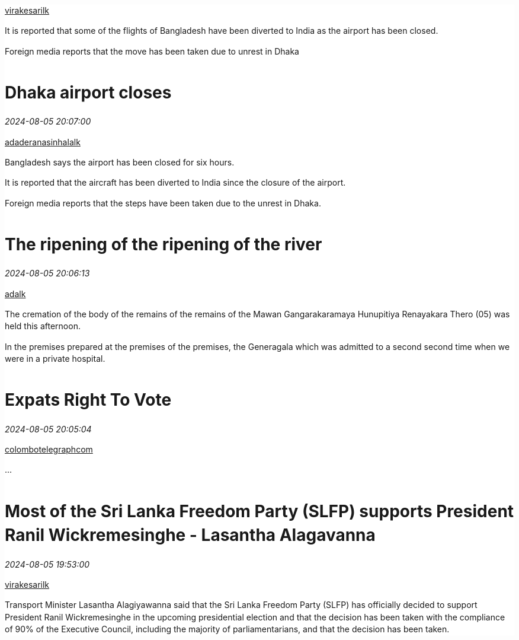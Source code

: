 [virakesarilk](https://www.virakesari.lk/article/190368)

It is reported that some of the flights of Bangladesh have been diverted to India as the airport has been closed.

Foreign media reports that the move has been taken due to unrest in Dhaka



# Dhaka airport closes

*2024-08-05 20:07:00*

[adaderanasinhalalk](http://sinhala.adaderana.lk/news/199598)

Bangladesh says the airport has been closed for six hours.

It is reported that the aircraft has been diverted to India since the closure of the airport.

Foreign media reports that the steps have been taken due to the unrest in Dhaka.



# The ripening of the ripening of the river

*2024-08-05 20:06:13*

[adalk](https://www.ada.lk/picture_story/ගංඟාරාම-පොඩි-හාමුදුරුවෝ-දැයෙන්-සමුගනිති/10-411218)

The cremation of the body of the remains of the remains of the Mawan Gangarakaramaya Hunupitiya Renayakara Thero (05) was held this afternoon.

In the premises prepared at the premises of the premises, the Generagala which was admitted to a second second time when we were in a private hospital.



# Expats Right To Vote

*2024-08-05 20:05:04*

[colombotelegraphcom](https://www.colombotelegraph.com/index.php/expats-right-to-vote/)

...



# Most of the Sri Lanka Freedom Party (SLFP) supports President Ranil Wickremesinghe - Lasantha Alagavanna

*2024-08-05 19:53:00*

[virakesarilk](https://www.virakesari.lk/article/190367)

Transport Minister Lasantha Alagiyawanna said that the Sri Lanka Freedom Party (SLFP) has officially decided to support President Ranil Wickremesinghe in the upcoming presidential election and that the decision has been taken with the compliance of 90% of the Executive Council, including the majority of parliamentarians, and that the decision has been taken.

